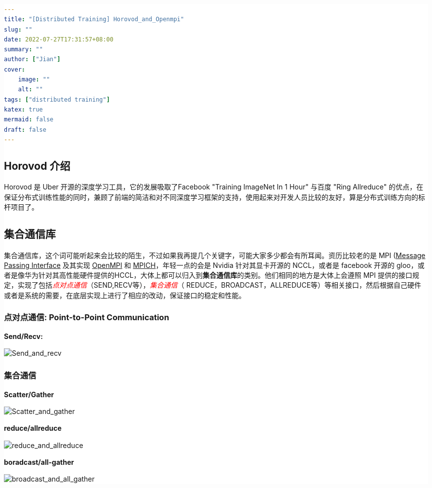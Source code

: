```yaml
---
title: "[Distributed Training] Horovod_and_Openmpi"
slug: ""
date: 2022-07-27T17:31:57+08:00
summary: ""
author: ["Jian"]
cover:
    image: ""
    alt: ""
tags: ["distributed training"]
katex: true
mermaid: false
draft: false
---
```



## Horovod 介绍

Horovod 是 Uber 开源的深度学习工具，它的发展吸取了Facebook "Training ImageNet In 1 Hour" 与百度 "Ring Allreduce" 的优点，在保证分布式训练性能的同时，兼顾了前端的简洁和对不同深度学习框架的支持，使用起来对开发人员比较的友好，算是分布式训练方向的标杆项目了。

## 集合通信库

集合通信库，这个词可能听起来会比较的陌生，不过如果我再提几个关键字，可能大家多少都会有所耳闻。资历比较老的是 MPI ([Message Passing Interface](https://link.zhihu.com/?target=https%3A//en.wikipedia.org/wiki/Message_Passing_Interface) 及其实现 [OpenMPI](https://link.zhihu.com/?target=https%3A//www.open-mpi.org/) 和 [MPICH](https://link.zhihu.com/?target=https%3A//www.mpich.org/)，年轻一点的会是 Nvidia 针对其显卡开源的 NCCL，或者是 facebook 开源的 gloo，或者是像华为针对其高性能硬件提供的HCCL，大体上都可以归入到**集合通信库**的类别。他们相同的地方是大体上会遵照 MPI 提供的接口规定，实现了包括<font color=red>_点对点通信_</font>（SEND,RECV等），<font color=red>_集合通信_</font>（ REDUCE，BROADCAST，ALLREDUCE等）等相关接口，然后根据自己硬件或者是系统的需要，在底层实现上进行了相应的改动，保证接口的稳定和性能。

### 点对点通信: Point-to-Point Communication

**Send/Recv:**

![Send_and_recv](https://github.com/jianye0428/hello-hugo/raw/master/img/posts/notes/2022-07-27_Horovod_and_Openmpi/Horovod_and_Openmpi_send_and_recv.jpg)

### 集合通信

**Scatter/Gather**

![Scatter_and_gather](https://github.com/jianye0428/hello-hugo/raw/master/img/posts/notes/2022-07-27_Horovod_and_Openmpi/Horovod_and_Openmpi_scatter_and_gather.jpg)


**reduce/allreduce**

![reduce_and_allreduce](https://github.com/jianye0428/hello-hugo/raw/master/img/posts/notes/2022-07-27_Horovod_and_Openmpi/Horovod_and_Openmpi_reduce_and_allreduce.jpg)

**boradcast/all-gather**

![broadcast_and_all_gather](https://github.com/jianye0428/hello-hugo/raw/master/img/posts/notes/2022-07-27_Horovod_and_Openmpi/Horovod_and_Openmpi_broadcast_and_all_gather.jpg)
